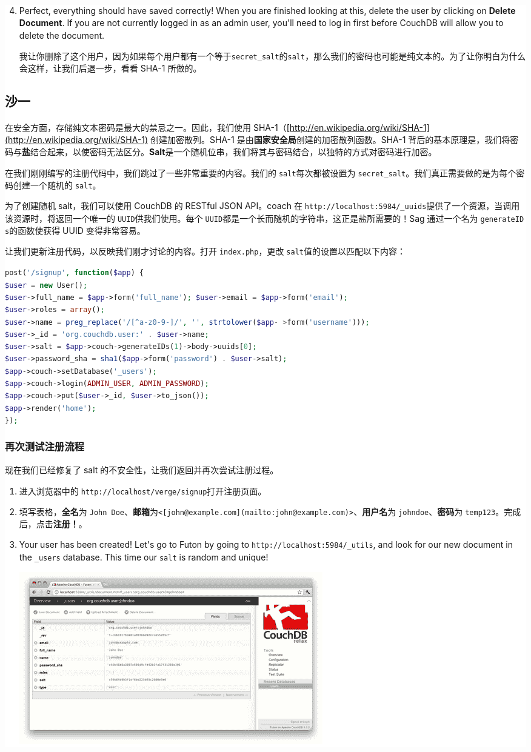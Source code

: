 4.  Perfect, everything should have saved correctly! When you are finished looking at this, delete the user by clicking on **Delete Document**. If you are not currently logged in as an admin user, you'll need to log in first before CouchDB will allow you to delete the document.

    我让你删除了这个用户，因为如果每个用户都有一个等于`secret_salt`的`salt`，那么我们的密码也可能是纯文本的。为了让你明白为什么会这样，让我们后退一步，看看 SHA-1 所做的。

## 沙一

在安全方面，存储纯文本密码是最大的禁忌之一。因此，我们使用 SHA-1（[http://en.wikipedia.org/wiki/SHA-1](http://en.wikipedia.org/wiki/SHA-1) 创建加密散列。SHA-1 是由**国家安全局**创建的加密散列函数。SHA-1 背后的基本原理是，我们将密码与**盐**结合起来，以使密码无法区分。**Salt**是一个随机位串，我们将其与密码结合，以独特的方式对密码进行加密。

在我们刚刚编写的注册代码中，我们跳过了一些非常重要的内容。我们的 `salt`每次都被设置为 `secret_salt`。我们真正需要做的是为每个密码创建一个随机的 `salt`。

为了创建随机 salt，我们可以使用 CouchDB 的 RESTful JSON API。coach 在 `http://localhost:5984/_uuids`提供了一个资源，当调用该资源时，将返回一个唯一的 `UUID`供我们使用。每个 `UUID`都是一个长而随机的字符串，这正是盐所需要的！Sag 通过一个名为 `generateIDs`的函数使获得 UUID 变得非常容易。

让我们更新注册代码，以反映我们刚才讨论的内容。打开 `index.php`，更改 `salt`值的设置以匹配以下内容：

```php
post('/signup', function($app) {
$user = new User();
$user->full_name = $app->form('full_name'); $user->email = $app->form('email');
$user->roles = array();
$user->name = preg_replace('/[^a-z0-9-]/', '', strtolower($app- >form('username')));
$user->_id = 'org.couchdb.user:' . $user->name;
$user->salt = $app->couch->generateIDs(1)->body->uuids[0]; 
$user->password_sha = sha1($app->form('password') . $user->salt);
$app->couch->setDatabase('_users');
$app->couch->login(ADMIN_USER, ADMIN_PASSWORD);
$app->couch->put($user->_id, $user->to_json());
$app->render('home');
});

```

### 再次测试注册流程

现在我们已经修复了 salt 的不安全性，让我们返回并再次尝试注册过程。

1.  进入浏览器中的 `http://localhost/verge/signup`打开注册页面。
2.  填写表格，**全名**为 `John Doe`、**邮箱**为`<[john@example.com](mailto:john@example.com)>`、**用户名**为 `johndoe`、**密码**为 `temp123`。完成后，点击**注册！**。
3.  Your user has been created! Let's go to Futon by going to `http://localhost:5984/_utils`, and look for our new document in the `_users` database. This time our `salt` is random and unique!

    ![Testing the signup process again](img/3586_06_027.jpg)
